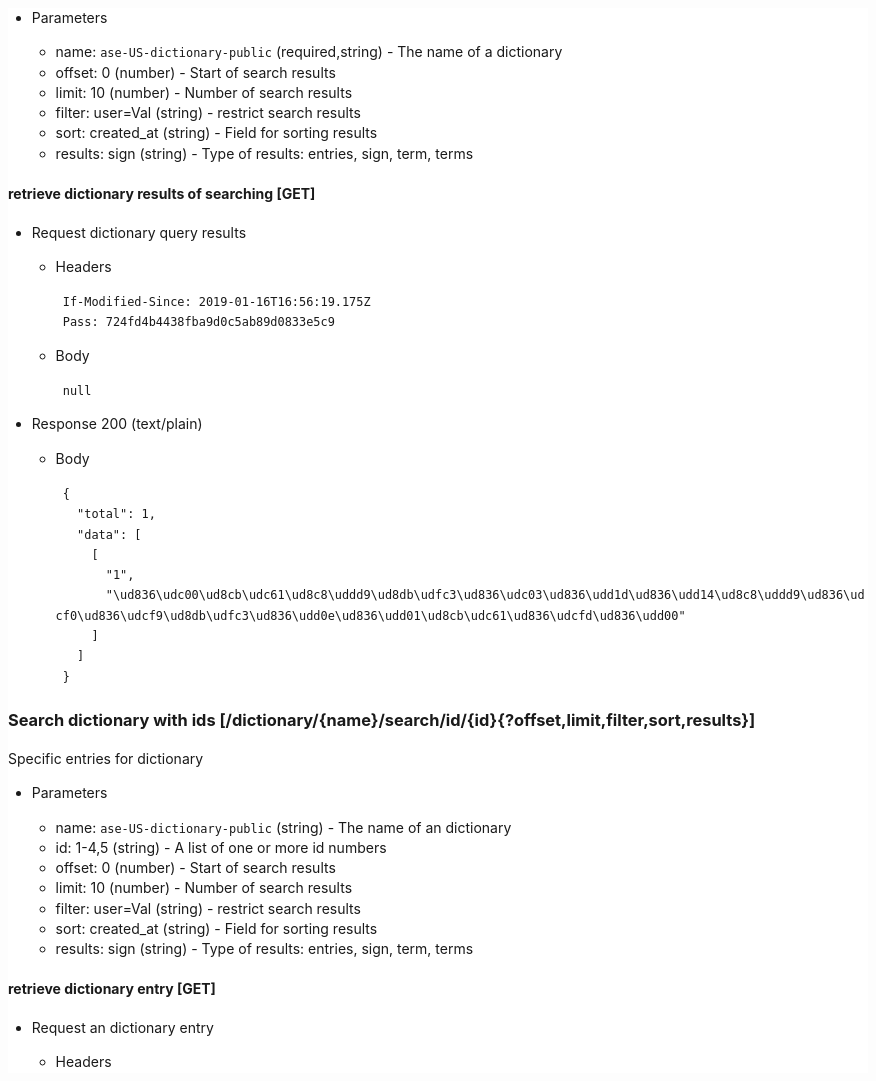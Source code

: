 + Parameters

     + name: `ase-US-dictionary-public` (required,string) - The name of a dictionary
     + offset: 0 (number) - Start of search results
     + limit: 10 (number) - Number of search results
     + filter: user=Val (string) - restrict search results
     + sort: created_at (string) - Field for sorting results
     + results: sign (string) - Type of results: entries, sign, term, terms

#### retrieve dictionary results of searching [GET]

+ Request dictionary query results

     + Headers

            If-Modified-Since: 2019-01-16T16:56:19.175Z
            Pass: 724fd4b4438fba9d0c5ab89d0833e5c9

     + Body

            null

+ Response 200 (text/plain)

     + Body

            {
              "total": 1,
              "data": [
                [
                  "1",
                  "\ud836\udc00\ud8cb\udc61\ud8c8\uddd9\ud8db\udfc3\ud836\udc03\ud836\udd1d\ud836\udd14\ud8c8\uddd9\ud836\udcf0\ud836\udcf9\ud8db\udfc3\ud836\udd0e\ud836\udd01\ud8cb\udc61\ud836\udcfd\ud836\udd00"
                ]
              ]
            }

### Search dictionary with ids [/dictionary/{name}/search/id/{id}{?offset,limit,filter,sort,results}]
Specific entries for dictionary

+ Parameters

     + name: `ase-US-dictionary-public` (string) - The name of an dictionary
     + id: 1-4,5 (string) - A list of one or more id numbers
     + offset: 0 (number) - Start of search results
     + limit: 10 (number) - Number of search results
     + filter: user=Val (string) - restrict search results
     + sort: created_at (string) - Field for sorting results
     + results: sign (string) - Type of results: entries, sign, term, terms

#### retrieve dictionary entry [GET]

+ Request an dictionary entry

     + Headers
